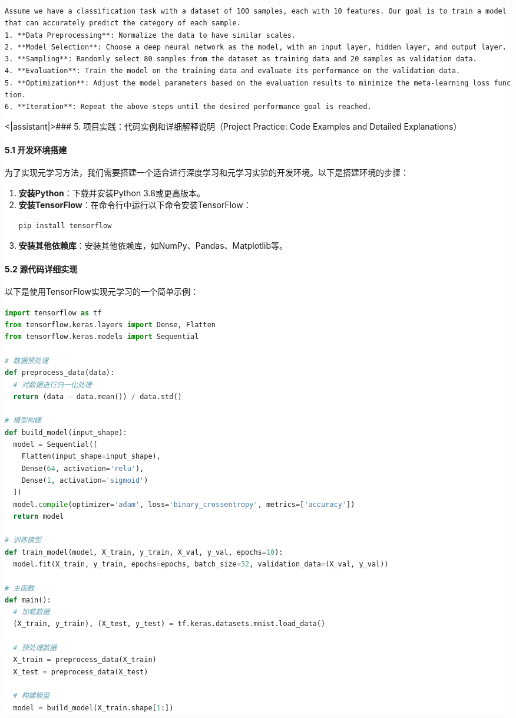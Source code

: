 ```
Assume we have a classification task with a dataset of 100 samples, each with 10 features. Our goal is to train a model that can accurately predict the category of each sample.
1. **Data Preprocessing**: Normalize the data to have similar scales.
2. **Model Selection**: Choose a deep neural network as the model, with an input layer, hidden layer, and output layer.
3. **Sampling**: Randomly select 80 samples from the dataset as training data and 20 samples as validation data.
4. **Evaluation**: Train the model on the training data and evaluate its performance on the validation data.
5. **Optimization**: Adjust the model parameters based on the evaluation results to minimize the meta-learning loss function.
6. **Iteration**: Repeat the above steps until the desired performance goal is reached.
```

<|assistant|>### 5. 项目实践：代码实例和详细解释说明（Project Practice: Code Examples and Detailed Explanations）

#### 5.1 开发环境搭建

为了实现元学习方法，我们需要搭建一个适合进行深度学习和元学习实验的开发环境。以下是搭建环境的步骤：

1. **安装Python**：下载并安装Python 3.8或更高版本。
2. **安装TensorFlow**：在命令行中运行以下命令安装TensorFlow：
   ```
   pip install tensorflow
   ```
3. **安装其他依赖库**：安装其他依赖库，如NumPy、Pandas、Matplotlib等。

#### 5.2 源代码详细实现

以下是使用TensorFlow实现元学习的一个简单示例：

```python
import tensorflow as tf
from tensorflow.keras.layers import Dense, Flatten
from tensorflow.keras.models import Sequential

# 数据预处理
def preprocess_data(data):
  # 对数据进行归一化处理
  return (data - data.mean()) / data.std()

# 模型构建
def build_model(input_shape):
  model = Sequential([
    Flatten(input_shape=input_shape),
    Dense(64, activation='relu'),
    Dense(1, activation='sigmoid')
  ])
  model.compile(optimizer='adam', loss='binary_crossentropy', metrics=['accuracy'])
  return model

# 训练模型
def train_model(model, X_train, y_train, X_val, y_val, epochs=10):
  model.fit(X_train, y_train, epochs=epochs, batch_size=32, validation_data=(X_val, y_val))

# 主函数
def main():
  # 加载数据
  (X_train, y_train), (X_test, y_test) = tf.keras.datasets.mnist.load_data()

  # 预处理数据
  X_train = preprocess_data(X_train)
  X_test = preprocess_data(X_test)

  # 构建模型
  model = build_model(X_train.shape[1:])
```